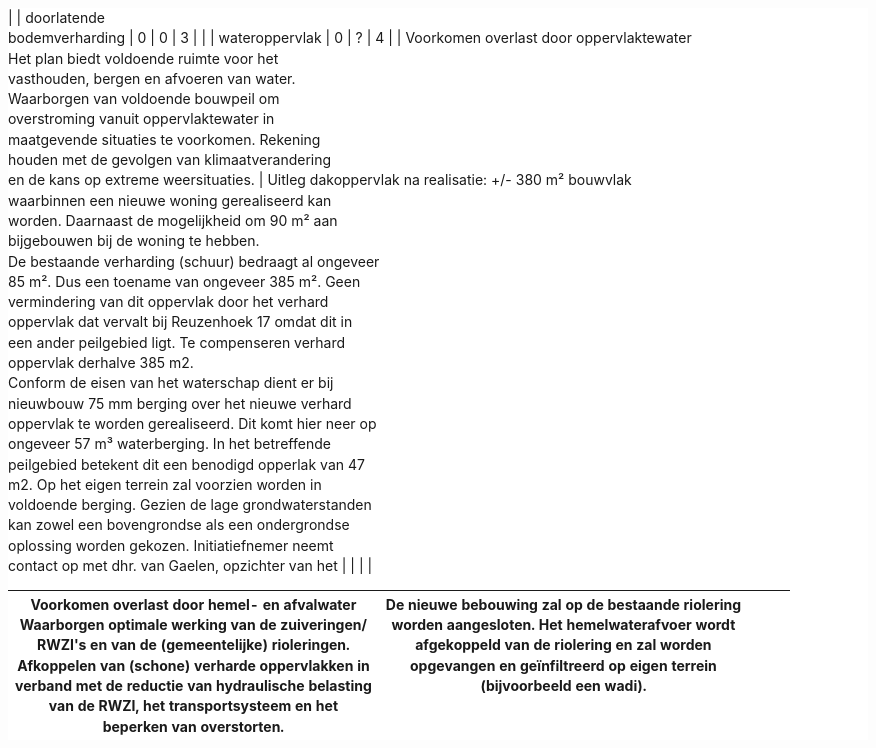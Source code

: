 |                                                                                                                                                                                                                                                                                                                                                               | doorlatende<br>bodemverharding                                                                                                                                                                                                                                                                                                                                                                                                                                                                                                                                                                                                                                                                                                                                                                                                                                                                                                                                                                                                                                 | 0                   | 0                | 3 |
|                                                                                                                                                                                                                                                                                                                                                               | wateroppervlak                                                                                                                                                                                                                                                                                                                                                                                                                                                                                                                                                                                                                                                                                                                                                                                                                                                                                                                                                                                                                                                 | 0                   | ?                | 4 |
| Voorkomen overlast door oppervlaktewater<br>Het plan biedt voldoende ruimte voor het<br>vasthouden, bergen en afvoeren van water.<br>Waarborgen van voldoende bouwpeil om<br>overstroming vanuit oppervlaktewater in<br>maatgevende situaties te voorkomen. Rekening<br>houden met de gevolgen van klimaatverandering<br>en de kans op extreme weersituaties. | Uitleg dakoppervlak na realisatie: +/- 380 m² bouwvlak<br>waarbinnen een nieuwe woning gerealiseerd kan<br>worden. Daarnaast de mogelijkheid om 90 m² aan<br>bijgebouwen bij de woning te hebben.<br>De bestaande verharding (schuur) bedraagt al ongeveer<br>85 m². Dus een toename van ongeveer 385 m². Geen<br>vermindering van dit oppervlak door het verhard<br>oppervlak dat vervalt bij Reuzenhoek 17 omdat dit in<br>een ander peilgebied ligt. Te compenseren verhard<br>oppervlak derhalve 385 m2.<br>Conform de eisen van het waterschap dient er bij<br>nieuwbouw 75 mm berging over het nieuwe verhard<br>oppervlak te worden gerealiseerd. Dit komt hier neer op<br>ongeveer 57 m³ waterberging. In het betreffende<br>peilgebied betekent dit een benodigd opperlak van 47<br>m2. Op het eigen terrein zal voorzien worden in<br>voldoende berging. Gezien de lage grondwaterstanden<br>kan zowel een bovengrondse als een ondergrondse<br>oplossing worden gekozen. Initiatiefnemer neemt<br>contact op met dhr. van Gaelen, opzichter van het |                     |                  |   |

| Voorkomen overlast door hemel- en afvalwater<br>Waarborgen optimale werking van de zuiveringen/<br>RWZI's en van de (gemeentelijke) rioleringen.<br>Afkoppelen van (schone) verharde oppervlakken in<br>verband met de reductie van hydraulische belasting<br>van de RWZI, het transportsysteem en het<br>beperken van overstorten. | De nieuwe bebouwing zal op de bestaande riolering<br>worden aangesloten. Het hemelwaterafvoer wordt<br>afgekoppeld van de riolering en zal worden<br>opgevangen en geïnfiltreerd op eigen terrein<br>(bijvoorbeeld een wadi).                                               |  |  |  |
|-------------------------------------------------------------------------------------------------------------------------------------------------------------------------------------------------------------------------------------------------------------------------------------------------------------------------------------|-----------------------------------------------------------------------------------------------------------------------------------------------------------------------------------------------------------------------------------------------------------------------------|--|--|--|